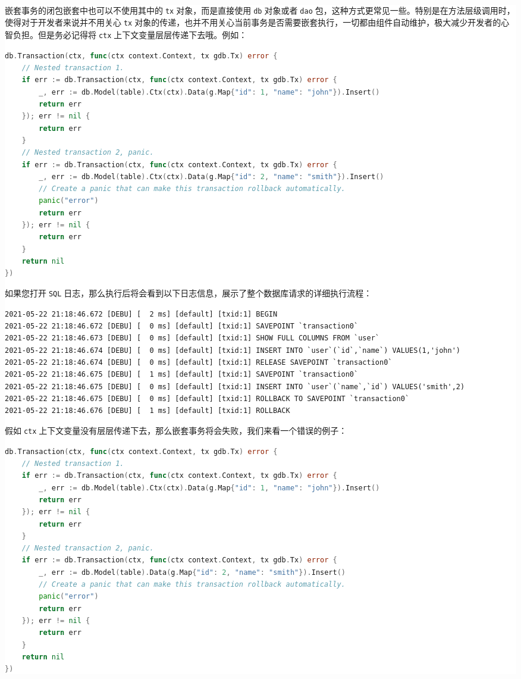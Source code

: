 嵌套事务的闭包嵌套中也可以不使用其中的 `tx` 对象，而是直接使用 `db` 对象或者 `dao` 包，这种方式更常见一些。特别是在方法层级调用时，使得对于开发者来说并不用关心 `tx` 对象的传递，也并不用关心当前事务是否需要嵌套执行，一切都由组件自动维护，极大减少开发者的心智负担。但是务必记得将 `ctx` 上下文变量层层传递下去哦。例如：

```go
db.Transaction(ctx, func(ctx context.Context, tx gdb.Tx) error {
	// Nested transaction 1.
	if err := db.Transaction(ctx, func(ctx context.Context, tx gdb.Tx) error {
		_, err := db.Model(table).Ctx(ctx).Data(g.Map{"id": 1, "name": "john"}).Insert()
		return err
	}); err != nil {
		return err
	}
	// Nested transaction 2, panic.
	if err := db.Transaction(ctx, func(ctx context.Context, tx gdb.Tx) error {
		_, err := db.Model(table).Ctx(ctx).Data(g.Map{"id": 2, "name": "smith"}).Insert()
		// Create a panic that can make this transaction rollback automatically.
		panic("error")
		return err
	}); err != nil {
		return err
	}
	return nil
})
```

如果您打开 `SQL` 日志，那么执行后将会看到以下日志信息，展示了整个数据库请求的详细执行流程：

```html
2021-05-22 21:18:46.672 [DEBU] [  2 ms] [default] [txid:1] BEGIN
2021-05-22 21:18:46.672 [DEBU] [  0 ms] [default] [txid:1] SAVEPOINT `transaction0`
2021-05-22 21:18:46.673 [DEBU] [  0 ms] [default] [txid:1] SHOW FULL COLUMNS FROM `user`
2021-05-22 21:18:46.674 [DEBU] [  0 ms] [default] [txid:1] INSERT INTO `user`(`id`,`name`) VALUES(1,'john')
2021-05-22 21:18:46.674 [DEBU] [  0 ms] [default] [txid:1] RELEASE SAVEPOINT `transaction0`
2021-05-22 21:18:46.675 [DEBU] [  1 ms] [default] [txid:1] SAVEPOINT `transaction0`
2021-05-22 21:18:46.675 [DEBU] [  0 ms] [default] [txid:1] INSERT INTO `user`(`name`,`id`) VALUES('smith',2)
2021-05-22 21:18:46.675 [DEBU] [  0 ms] [default] [txid:1] ROLLBACK TO SAVEPOINT `transaction0`
2021-05-22 21:18:46.676 [DEBU] [  1 ms] [default] [txid:1] ROLLBACK
```

假如 `ctx` 上下文变量没有层层传递下去，那么嵌套事务将会失败，我们来看一个错误的例子：

```go
db.Transaction(ctx, func(ctx context.Context, tx gdb.Tx) error {
	// Nested transaction 1.
	if err := db.Transaction(ctx, func(ctx context.Context, tx gdb.Tx) error {
		_, err := db.Model(table).Ctx(ctx).Data(g.Map{"id": 1, "name": "john"}).Insert()
		return err
	}); err != nil {
		return err
	}
	// Nested transaction 2, panic.
	if err := db.Transaction(ctx, func(ctx context.Context, tx gdb.Tx) error {
		_, err := db.Model(table).Data(g.Map{"id": 2, "name": "smith"}).Insert()
		// Create a panic that can make this transaction rollback automatically.
		panic("error")
		return err
	}); err != nil {
		return err
	}
	return nil
})
```
